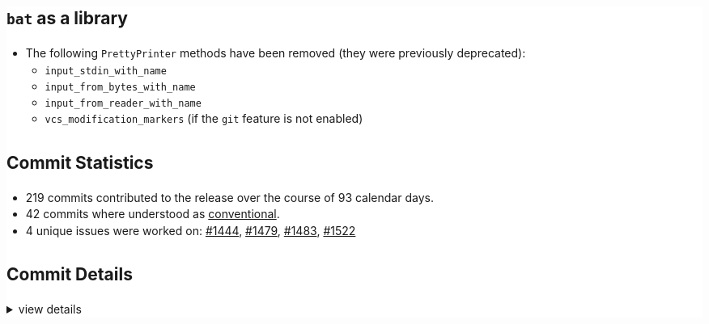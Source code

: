 ## `bat` as a library

- The following `PrettyPrinter` methods have been removed (they were previously deprecated):
   - `input_stdin_with_name`
   - `input_from_bytes_with_name`
   - `input_from_reader_with_name`
   - `vcs_modification_markers` (if the `git` feature is not enabled)


## Commit Statistics

<csr-read-only-do-not-edit/>

 - 219 commits contributed to the release over the course of 93 calendar days.
 - 42 commits where understood as [conventional](https://www.conventionalcommits.org).
 - 4 unique issues were worked on: [#1444](https://github.com//sharkdp/bat/issues/1444), [#1479](https://github.com//sharkdp/bat/issues/1479), [#1483](https://github.com//sharkdp/bat/issues/1483), [#1522](https://github.com//sharkdp/bat/issues/1522)

## Commit Details

<csr-read-only-do-not-edit/>

<details><summary>view details</summary>

 * **[#1444](https://github.com//sharkdp/bat/issues/1444)**
    - Fix #1443 macOS: regression_test.sh: mktemp: illegal option ([`60e00d4`](https://github.com//sharkdp/bat/commit/60e00d49a99f33eb90397c6932c770d82fd481ec))
 * **[#1479](https://github.com//sharkdp/bat/issues/1479)**
    - Remove duplicate set-output calls ([`939a6a5`](https://github.com//sharkdp/bat/commit/939a6a5f4dc4e0874d4a1f112fdb6c8e330d85f8))
 * **[#1483](https://github.com//sharkdp/bat/issues/1483)**
    - Target VimL upstream .sublime-syntax file ([`b458292`](https://github.com//sharkdp/bat/commit/b458292a69bf21b90d7646bf22fb40cdac9a28f8))
 * **[#1522](https://github.com//sharkdp/bat/issues/1522)**
    - Update dependencies; replace unmaintained ([`573f34d`](https://github.com//sharkdp/bat/commit/573f34d757434a5580abd45f5a059c908552d0b3))
 * **Uncategorized**
    - Use tempfiles for clircle tests ([`b8a18d3`](https://github.com//sharkdp/bat/commit/b8a18d3ebb5b29162c346b74174239ea077f0796))
    - Change circle detection to use new more conservative method and run in main loop instead of before the loop ([`694b319`](https://github.com//sharkdp/bat/commit/694b31909a38989fbb153164f0218f1f0377d2c9))
    - Update syntaxes and themes ([`a98811b`](https://github.com//sharkdp/bat/commit/a98811b6d7a648ac92f5bbe6fe76e7389d756866))
    - Bump version to v0.18.0 ([`cfc505e`](https://github.com//sharkdp/bat/commit/cfc505e1e522df8725dc128bedba58f1c5fa292e))
    - integration_tests: Use tempdir() in config_location_when_generating ([`3af3549`](https://github.com//sharkdp/bat/commit/3af35492320077b2abf7cc70117ea02aa24389a3))
    - integration_tests.rs: Add test config_location_when_generating ([`643f0bc`](https://github.com//sharkdp/bat/commit/643f0bcbe387f5e15a3c97bff5b12f9dc10285a6))
    - Add workflow_dispatch to enable manual builds ([`9db9a38`](https://github.com//sharkdp/bat/commit/9db9a38565ca8ed78a5ec2f3d0363d548d9249fb))
    - Do not ignore non-existent BAT_CONFIG_PATH ([`ca60937`](https://github.com//sharkdp/bat/commit/ca60937c2e0b6b3de3d3e379fd419cdac9daecd6))
    - Update CHANGELOG ([`2aa3ed9`](https://github.com//sharkdp/bat/commit/2aa3ed9da889a0b32b478ccbbf2738cedec08947))
    - Improve Monokai Extended JSON key color with a patch ([`7768433`](https://github.com//sharkdp/bat/commit/7768433d091c77efb6752b6407b25fb8e8a259b9))
    - Add section about integration with fzf ([`c569774`](https://github.com//sharkdp/bat/commit/c569774e1a8528fab91225dabdadf53fde3916ea))
    - Don't run jobs twice in PRs ([`0371f55`](https://github.com//sharkdp/bat/commit/0371f55541292ec6f27f95729aa1d319973800f0))